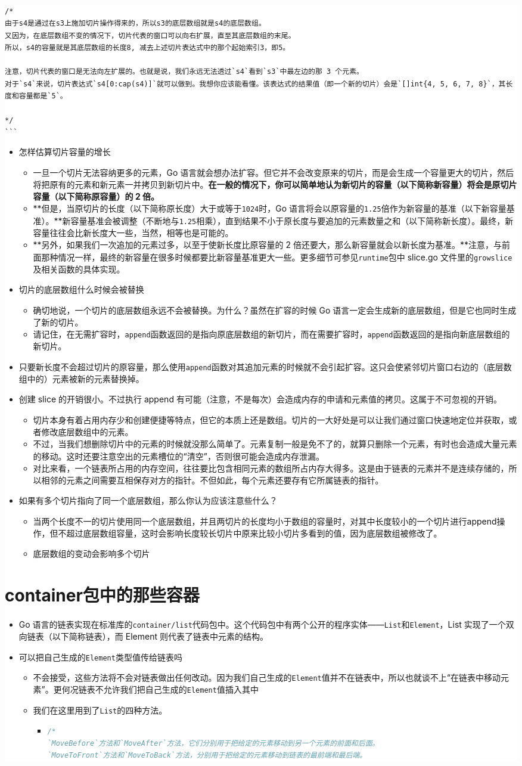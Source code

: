    /*
    由于s4是通过在s3上施加切片操作得来的，所以s3的底层数组就是s4的底层数组。
    又因为，在底层数组不变的情况下，切片代表的窗口可以向右扩展，直至其底层数组的末尾。
    所以，s4的容量就是其底层数组的长度8, 减去上述切片表达式中的那个起始索引3，即5。
    
    注意，切片代表的窗口是无法向左扩展的。也就是说，我们永远无法透过`s4`看到`s3`中最左边的那 3 个元素。
    对于`s4`来说，切片表达式`s4[0:cap(s4)]`就可以做到。我想你应该能看懂。该表达式的结果值（即一个新的切片）会是`[]int{4, 5, 6, 7, 8}`，其长度和容量都是`5`。
    
    */
    ```

- 怎样估算切片容量的增长

  - 一旦一个切片无法容纳更多的元素，Go 语言就会想办法扩容。但它并不会改变原来的切片，而是会生成一个容量更大的切片，然后将把原有的元素和新元素一并拷贝到新切片中。**在一般的情况下，你可以简单地认为新切片的容量（以下简称新容量）将会是原切片容量（以下简称原容量）的 2 倍。**
  - **但是，当原切片的长度（以下简称原长度）大于或等于`1024`时，Go 语言将会以原容量的`1.25`倍作为新容量的基准（以下新容量基准）。**新容量基准会被调整（不断地与`1.25`相乘），直到结果不小于原长度与要追加的元素数量之和（以下简称新长度）。最终，新容量往往会比新长度大一些，当然，相等也是可能的。
  - **另外，如果我们一次追加的元素过多，以至于使新长度比原容量的 2 倍还要大，那么新容量就会以新长度为基准。**注意，与前面那种情况一样，最终的新容量在很多时候都要比新容量基准更大一些。更多细节可参见`runtime`包中 slice.go 文件里的`growslice`及相关函数的具体实现。

- 切片的底层数组什么时候会被替换

  - 确切地说，一个切片的底层数组永远不会被替换。为什么？虽然在扩容的时候 Go 语言一定会生成新的底层数组，但是它也同时生成了新的切片。
  - 请记住，在无需扩容时，`append`函数返回的是指向原底层数组的新切片，而在需要扩容时，`append`函数返回的是指向新底层数组的新切片。

- 只要新长度不会超过切片的原容量，那么使用`append`函数对其追加元素的时候就不会引起扩容。这只会使紧邻切片窗口右边的（底层数组中的）元素被新的元素替换掉。

- 创建 slice 的开销很小。不过执行 append 有可能（注意，不是每次）会造成内存的申请和元素值的拷贝。这属于不可忽视的开销。

  - 切片本身有着占用内存少和创建便捷等特点，但它的本质上还是数组。切片的一大好处是可以让我们通过窗口快速地定位并获取，或者修改底层数组中的元素。
  - 不过，当我们想删除切片中的元素的时候就没那么简单了。元素复制一般是免不了的，就算只删除一个元素，有时也会造成大量元素的移动。这时还要注意空出的元素槽位的“清空”，否则很可能会造成内存泄漏。
  - 对比来看，一个链表所占用的内存空间，往往要比包含相同元素的数组所占内存大得多。这是由于链表的元素并不是连续存储的，所以相邻的元素之间需要互相保存对方的指针。不但如此，每个元素还要存有它所属链表的指针。

- 如果有多个切片指向了同一个底层数组，那么你认为应该注意些什么？

  - 当两个长度不一的切片使用同一个底层数组，并且两切片的长度均小于数组的容量时，对其中长度较小的一个切片进行append操作，但不超过底层数组容量，这时会影响长度较长切片中原来比较小切片多看到的值，因为底层数组被修改了。

  - 底层数组的变动会影响多个切片





# container包中的那些容器

- Go 语言的链表实现在标准库的`container/list`代码包中。这个代码包中有两个公开的程序实体——`List`和`Element`，List 实现了一个双向链表（以下简称链表），而 Element 则代表了链表中元素的结构。

- 可以把自己生成的`Element`类型值传给链表吗

  - 不会接受，这些方法将不会对链表做出任何改动。因为我们自己生成的`Element`值并不在链表中，所以也就谈不上“在链表中移动元素”。更何况链表不允许我们把自己生成的`Element`值插入其中

  - 我们在这里用到了`List`的四种方法。

    - ```go
      /*
      `MoveBefore`方法和`MoveAfter`方法，它们分别用于把给定的元素移动到另一个元素的前面和后面。
      `MoveToFront`方法和`MoveToBack`方法，分别用于把给定的元素移动到链表的最前端和最后端。
      
